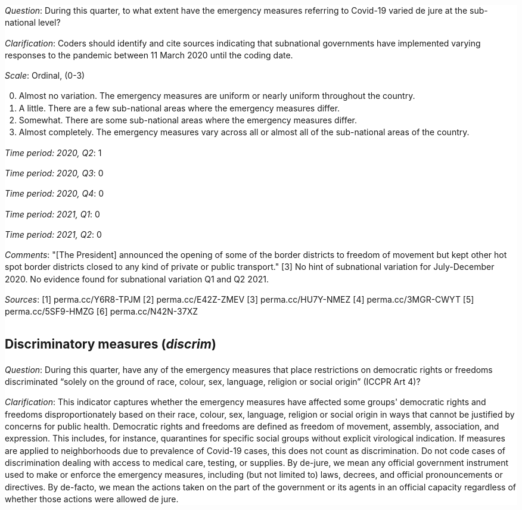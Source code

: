 *Question*: During this quarter, to what extent have the emergency measures referring to Covid-19 varied de jure at the sub-national level?

 

*Clarification*: Coders should identify and cite sources indicating that subnational governments have implemented varying responses to the pandemic between 11 March 2020 until the coding date.

 

*Scale*: Ordinal, (0-3) 

 0. Almost no variation. The emergency measures are uniform or nearly uniform throughout the country. 
 1. A little. There are a few sub-national areas where the emergency measures differ. 
 2. Somewhat. There are some sub-national areas where the emergency measures differ. 
 3. Almost completely. The emergency measures vary across all or almost all of the sub-national areas of the country.

 
*Time period: 2020, Q2*: 1

 
*Time period: 2020, Q3*: 0

 
*Time period: 2020, Q4*: 0

 
*Time period: 2021, Q1*: 0

 
*Time period: 2021, Q2*: 0

 

*Comments*:
 "[The President] announced the opening of some of the border districts to freedom of movement but kept other hot spot border districts closed to any kind of private or public transport." [3]
No hint of subnational variation for July-December 2020. No evidence found for subnational variation Q1 and Q2 2021. 

*Sources*:
 [1]	perma.cc/Y6R8-TPJM
[2]	perma.cc/E42Z-ZMEV
[3]	perma.cc/HU7Y-NMEZ
[4]	perma.cc/3MGR-CWYT
[5]	perma.cc/5SF9-HMZG
[6]	perma.cc/N42N-37XZ





## Discriminatory measures (*discrim*) 

*Question*: During this quarter, have any of the emergency measures that place restrictions on democratic rights or freedoms discriminated “solely on the ground of race, colour, sex, language, religion or social origin” (ICCPR Art 4)?

 

*Clarification*: This indicator captures whether the emergency measures have affected some groups' democratic rights and freedoms disproportionately based on their race, colour, sex, language, religion or social origin in ways that cannot be justified by concerns for public health. Democratic rights and freedoms are defined as freedom of movement, assembly, association, and expression. This includes, for instance, quarantines for specific social groups without explicit virological indication. If measures are applied to neighborhoods due to prevalence of Covid-19 cases, this does not count as discrimination. Do not code cases of discrimination dealing with access to medical care, testing, or supplies. By de-jure, we mean any official government instrument used to make or enforce the emergency measures, including (but not limited to) laws, decrees, and official pronouncements or directives. By de-facto, we mean the actions taken on the part of the government or its agents in an official capacity regardless of whether those actions were allowed de jure.
